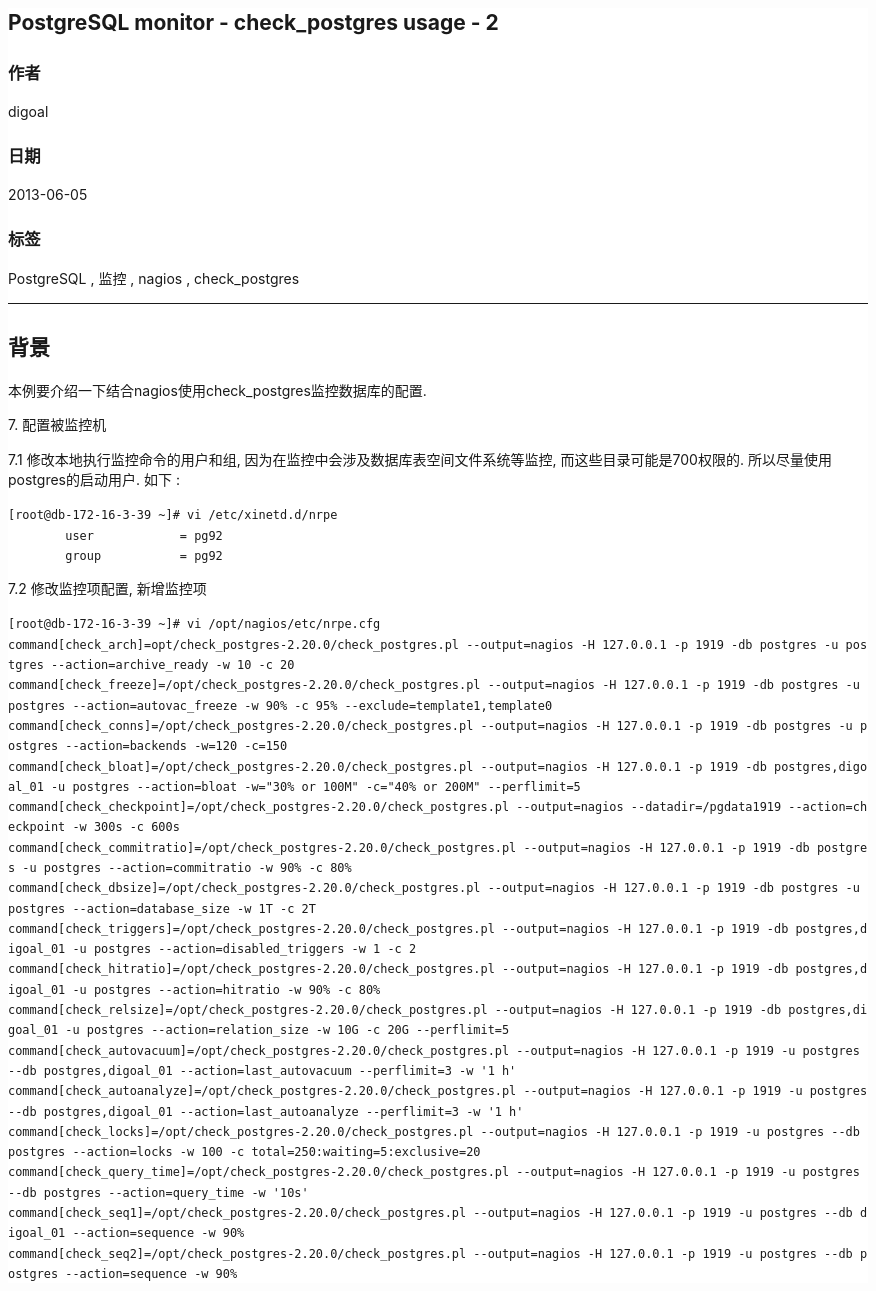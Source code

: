 ## PostgreSQL monitor - check_postgres usage - 2  
               
### 作者               
digoal                
                  
### 日期                
2013-06-05                                          
                
### 标签                                                                                                                                
PostgreSQL , 监控 , nagios , check_postgres              
              
----                
              
## 背景          
本例要介绍一下结合nagios使用check_postgres监控数据库的配置.  
  
7\. 配置被监控机  
  
7\.1 修改本地执行监控命令的用户和组, 因为在监控中会涉及数据库表空间文件系统等监控, 而这些目录可能是700权限的. 所以尽量使用postgres的启动用户. 如下 :   
  
```  
[root@db-172-16-3-39 ~]# vi /etc/xinetd.d/nrpe  
        user            = pg92  
        group           = pg92  
```  
  
7\.2 修改监控项配置, 新增监控项  
  
```  
[root@db-172-16-3-39 ~]# vi /opt/nagios/etc/nrpe.cfg  
command[check_arch]=opt/check_postgres-2.20.0/check_postgres.pl --output=nagios -H 127.0.0.1 -p 1919 -db postgres -u postgres --action=archive_ready -w 10 -c 20  
command[check_freeze]=/opt/check_postgres-2.20.0/check_postgres.pl --output=nagios -H 127.0.0.1 -p 1919 -db postgres -u postgres --action=autovac_freeze -w 90% -c 95% --exclude=template1,template0  
command[check_conns]=/opt/check_postgres-2.20.0/check_postgres.pl --output=nagios -H 127.0.0.1 -p 1919 -db postgres -u postgres --action=backends -w=120 -c=150  
command[check_bloat]=/opt/check_postgres-2.20.0/check_postgres.pl --output=nagios -H 127.0.0.1 -p 1919 -db postgres,digoal_01 -u postgres --action=bloat -w="30% or 100M" -c="40% or 200M" --perflimit=5  
command[check_checkpoint]=/opt/check_postgres-2.20.0/check_postgres.pl --output=nagios --datadir=/pgdata1919 --action=checkpoint -w 300s -c 600s  
command[check_commitratio]=/opt/check_postgres-2.20.0/check_postgres.pl --output=nagios -H 127.0.0.1 -p 1919 -db postgres -u postgres --action=commitratio -w 90% -c 80%  
command[check_dbsize]=/opt/check_postgres-2.20.0/check_postgres.pl --output=nagios -H 127.0.0.1 -p 1919 -db postgres -u postgres --action=database_size -w 1T -c 2T  
command[check_triggers]=/opt/check_postgres-2.20.0/check_postgres.pl --output=nagios -H 127.0.0.1 -p 1919 -db postgres,digoal_01 -u postgres --action=disabled_triggers -w 1 -c 2  
command[check_hitratio]=/opt/check_postgres-2.20.0/check_postgres.pl --output=nagios -H 127.0.0.1 -p 1919 -db postgres,digoal_01 -u postgres --action=hitratio -w 90% -c 80%  
command[check_relsize]=/opt/check_postgres-2.20.0/check_postgres.pl --output=nagios -H 127.0.0.1 -p 1919 -db postgres,digoal_01 -u postgres --action=relation_size -w 10G -c 20G --perflimit=5  
command[check_autovacuum]=/opt/check_postgres-2.20.0/check_postgres.pl --output=nagios -H 127.0.0.1 -p 1919 -u postgres --db postgres,digoal_01 --action=last_autovacuum --perflimit=3 -w '1 h'  
command[check_autoanalyze]=/opt/check_postgres-2.20.0/check_postgres.pl --output=nagios -H 127.0.0.1 -p 1919 -u postgres --db postgres,digoal_01 --action=last_autoanalyze --perflimit=3 -w '1 h'  
command[check_locks]=/opt/check_postgres-2.20.0/check_postgres.pl --output=nagios -H 127.0.0.1 -p 1919 -u postgres --db postgres --action=locks -w 100 -c total=250:waiting=5:exclusive=20  
command[check_query_time]=/opt/check_postgres-2.20.0/check_postgres.pl --output=nagios -H 127.0.0.1 -p 1919 -u postgres --db postgres --action=query_time -w '10s'  
command[check_seq1]=/opt/check_postgres-2.20.0/check_postgres.pl --output=nagios -H 127.0.0.1 -p 1919 -u postgres --db digoal_01 --action=sequence -w 90%  
command[check_seq2]=/opt/check_postgres-2.20.0/check_postgres.pl --output=nagios -H 127.0.0.1 -p 1919 -u postgres --db postgres --action=sequence -w 90%  
```